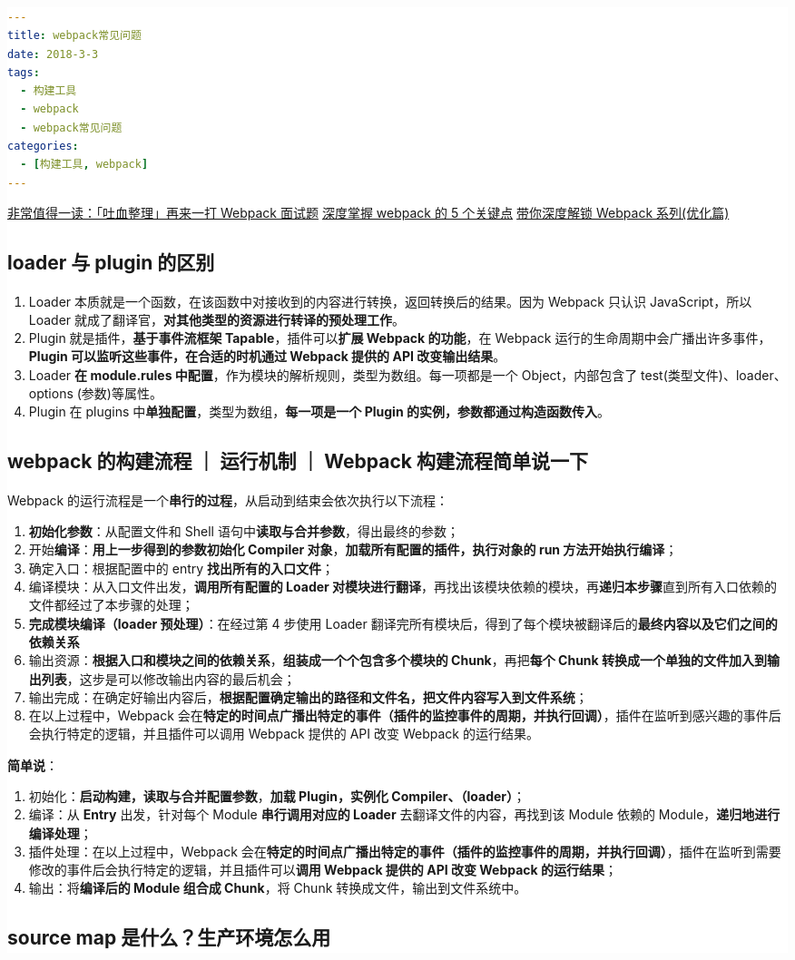 ```yaml
---
title: webpack常见问题
date: 2018-3-3
tags:
  - 构建工具
  - webpack
  - webpack常见问题
categories:
  - [构建工具, webpack]
---
```


[非常值得一读：「吐血整理」再来一打 Webpack 面试题](https://mp.weixin.qq.com/s?__biz=MzAxODE2MjM1MA==&mid=2651558192&idx=1&sn=ac9daccc20950b26b1670d2621376d7c&chksm=802546f1b752cfe7e4eb564437070b8cef9c91ab2827e7fc21fff48c0d17c24eac3214f7d1cd&scene=0&xtrack=1#rd)
[深度掌握 webpack 的 5 个关键点](https://mp.weixin.qq.com/s/ciyc9z8ZaVwSpriQoUCHHA)
[带你深度解锁 Webpack 系列(优化篇)](https://mp.weixin.qq.com/s/1BdKGW43MqWWsdQJ7MYI7w)

## loader 与 plugin 的区别

1. Loader 本质就是一个函数，在该函数中对接收到的内容进行转换，返回转换后的结果。因为 Webpack 只认识 JavaScript，所以 Loader 就成了翻译官，**对其他类型的资源进行转译的预处理工作**。
2. Plugin 就是插件，**基于事件流框架 Tapable**，插件可以**扩展 Webpack 的功能**，在 Webpack 运行的生命周期中会广播出许多事件，**Plugin 可以监听这些事件，在合适的时机通过 Webpack 提供的 API 改变输出结果**。
3. Loader **在 module.rules 中配置**，作为模块的解析规则，类型为数组。每一项都是一个 Object，内部包含了 test(类型文件)、loader、options (参数)等属性。
4. Plugin 在 plugins 中**单独配置**，类型为数组，**每一项是一个 Plugin 的实例，参数都通过构造函数传入**。

## webpack 的构建流程 ｜ 运行机制 ｜ Webpack 构建流程简单说一下

Webpack 的运行流程是一个**串行的过程**，从启动到结束会依次执行以下流程：

1. **初始化参数**：从配置文件和 Shell 语句中**读取与合并参数**，得出最终的参数；
2. 开始**编译**：**用上一步得到的参数初始化 Compiler 对象**，**加载所有配置的插件，执行对象的 run 方法开始执行编译**；
3. 确定入口：根据配置中的 entry **找出所有的入口文件**；
4. 编译模块：从入口文件出发，**调用所有配置的 Loader 对模块进行翻译**，再找出该模块依赖的模块，再**递归本步骤**直到所有入口依赖的文件都经过了本步骤的处理；
5. **完成模块编译（loader 预处理）**：在经过第 4 步使用 Loader 翻译完所有模块后，得到了每个模块被翻译后的**最终内容以及它们之间的依赖关系**
6. 输出资源：**根据入口和模块之间的依赖关系**，**组装成一个个包含多个模块的 Chunk**，再把**每个 Chunk 转换成一个单独的文件加入到输出列表**，这步是可以修改输出内容的最后机会；
7. 输出完成：在确定好输出内容后，**根据配置确定输出的路径和文件名，把文件内容写入到文件系统**；
8. 在以上过程中，Webpack 会在**特定的时间点广播出特定的事件（插件的监控事件的周期，并执行回调）**，插件在监听到感兴趣的事件后会执行特定的逻辑，并且插件可以调用 Webpack 提供的 API 改变 Webpack 的运行结果。

**简单说**：

1. 初始化：**启动构建，读取与合并配置参数**，**加载 Plugin，实例化 Compiler、（loader）**；
2. 编译：从 **Entry** 出发，针对每个 Module **串行调用对应的 Loader** 去翻译文件的内容，再找到该 Module 依赖的 Module，**递归地进行编译处理**；
3. 插件处理：在以上过程中，Webpack 会在**特定的时间点广播出特定的事件（插件的监控事件的周期，并执行回调）**，插件在监听到需要修改的事件后会执行特定的逻辑，并且插件可以**调用 Webpack 提供的 API 改变 Webpack 的运行结果**；
4. 输出：将**编译后的 Module 组合成 Chunk**，将 Chunk 转换成文件，输出到文件系统中。

## source map 是什么？生产环境怎么用

